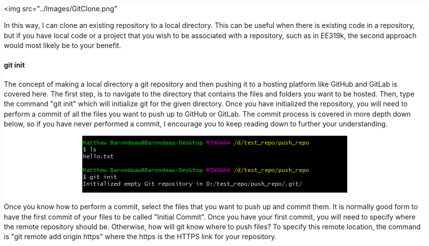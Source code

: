   <img src="../Images/GitClone.png"
</p>

In this way, I can clone an existing repository to a local directory. This can be useful when there is existing code in a repository, but if you have local code or a project that you wish to be associated with a repository, such as in EE319k, the second approach would most likely be to your benefit.

#### git init
The concept of making a local directory a git repository and then pushing it to a hosting platform like GitHub and GitLab is covered here. The first step, is to navigate to the directory that contains the files and folders you want to be hosted. Then, type the command "git init" which will initialize git for the given directory. Once you have initialized the repository, you will need to perform a commit of all the files you want to push up to GitHub or GitLab. The commit process is covered in more depth down below, so if you have never performed a commit, I encourage you to keep reading down to further your understanding.

<p align="center">
  <img src="../Images/gitinit.png"
</p>

Once you know how to perform a commit, select the files that you want to push up and commit them. It is normally good form to have the first commit of your files to be called "Initial Commit". Once you have your first commit, you will need to specify where the remote repository should be. Otherwise, how will git know where to push files? To specify this remote location, the command is "git remote add origin https" where the https is the HTTPS link for your repository.

<p align="center">